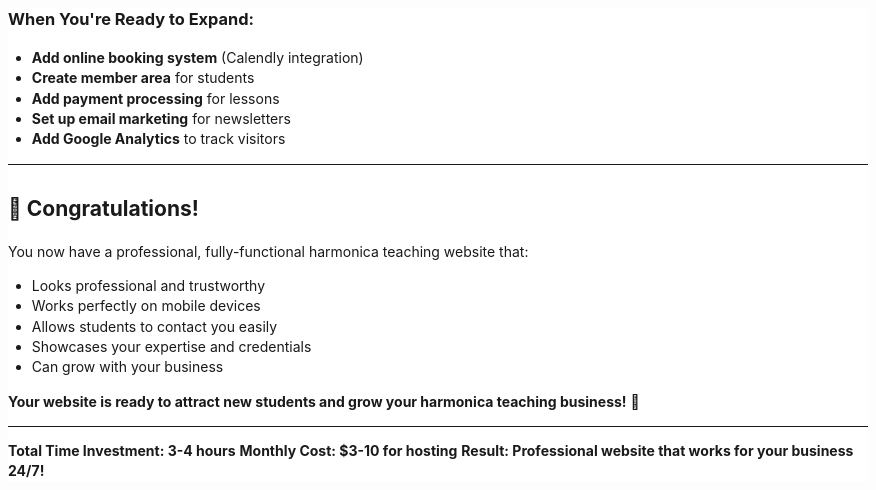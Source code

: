 ### When You're Ready to Expand:
- **Add online booking system** (Calendly integration)
- **Create member area** for students
- **Add payment processing** for lessons
- **Set up email marketing** for newsletters
- **Add Google Analytics** to track visitors

---

## 🎉 **Congratulations!**

You now have a professional, fully-functional harmonica teaching website that:
- Looks professional and trustworthy
- Works perfectly on mobile devices
- Allows students to contact you easily
- Showcases your expertise and credentials
- Can grow with your business

**Your website is ready to attract new students and grow your harmonica teaching business!** 🎵

---

**Total Time Investment: 3-4 hours**
**Monthly Cost: $3-10 for hosting**
**Result: Professional website that works for your business 24/7!**